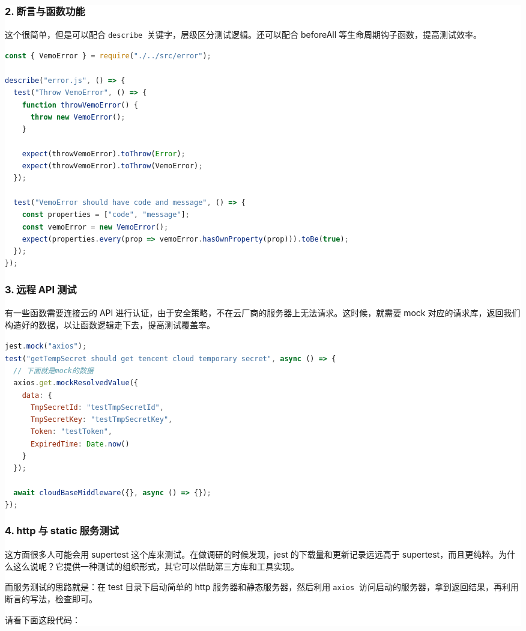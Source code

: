### 2. 断言与函数功能

这个很简单，但是可以配合 `describe`  关键字，层级区分测试逻辑。还可以配合 beforeAll 等生命周期钩子函数，提高测试效率。

```javascript
const { VemoError } = require("./../src/error");

describe("error.js", () => {
  test("Throw VemoError", () => {
    function throwVemoError() {
      throw new VemoError();
    }

    expect(throwVemoError).toThrow(Error);
    expect(throwVemoError).toThrow(VemoError);
  });

  test("VemoError should have code and message", () => {
    const properties = ["code", "message"];
    const vemoError = new VemoError();
    expect(properties.every(prop => vemoError.hasOwnProperty(prop))).toBe(true);
  });
});
```

### 3. 远程 API 测试

有一些函数需要连接云的 API 进行认证，由于安全策略，不在云厂商的服务器上无法请求。这时候，就需要 mock 对应的请求库，返回我们构造好的数据，以让函数逻辑走下去，提高测试覆盖率。

```javascript
jest.mock("axios");
test("getTempSecret should get tencent cloud temporary secret", async () => {
  // 下面就是mock的数据
  axios.get.mockResolvedValue({
    data: {
      TmpSecretId: "testTmpSecretId",
      TmpSecretKey: "testTmpSecretKey",
      Token: "testToken",
      ExpiredTime: Date.now()
    }
  });

  await cloudBaseMiddleware({}, async () => {});
});
```

### 4. http 与 static 服务测试

这方面很多人可能会用 supertest 这个库来测试。在做调研的时候发现，jest 的下载量和更新记录远远高于 supertest，而且更纯粹。为什么这么说呢？它提供一种测试的组织形式，其它可以借助第三方库和工具实现。

而服务测试的思路就是：在 test 目录下启动简单的 http 服务器和静态服务器，然后利用 `axios`  访问启动的服务器，拿到返回结果，再利用断言的写法，检查即可。

请看下面这段代码：
